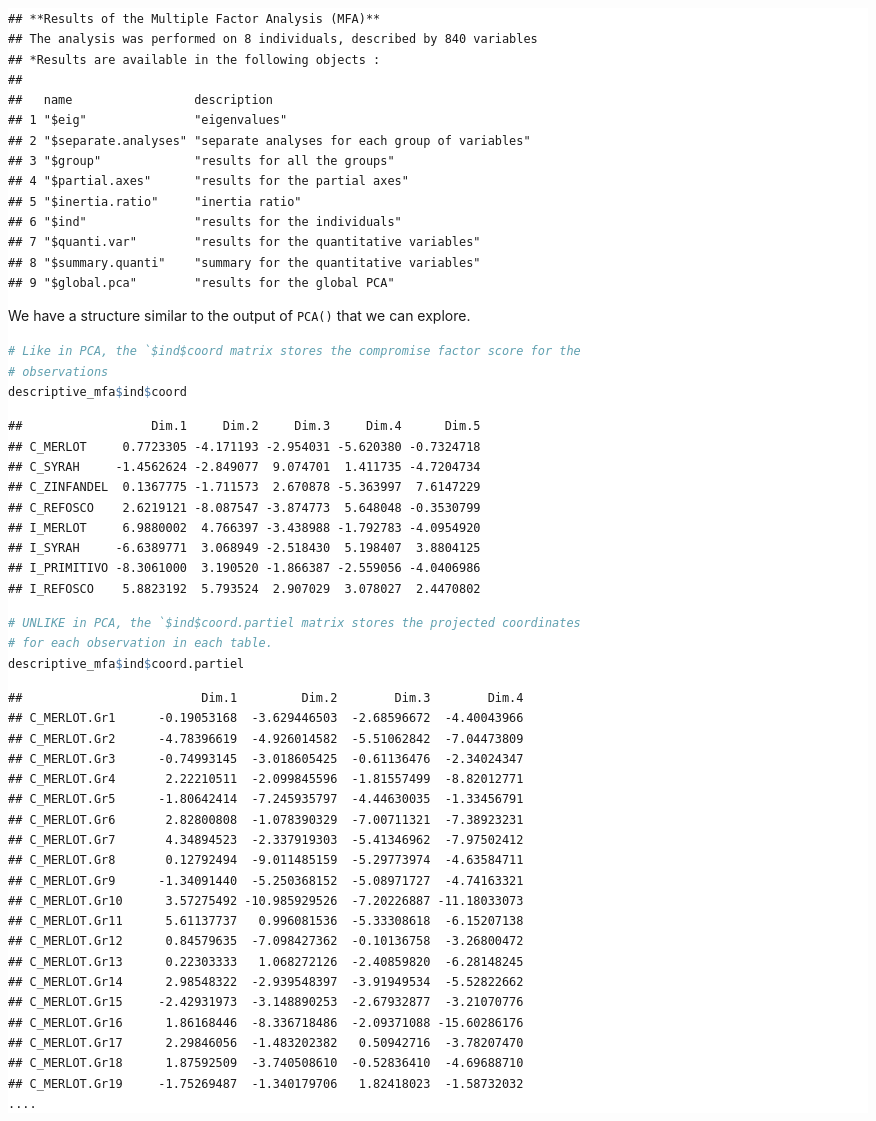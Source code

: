```
## **Results of the Multiple Factor Analysis (MFA)**
## The analysis was performed on 8 individuals, described by 840 variables
## *Results are available in the following objects :
## 
##   name                 description                                    
## 1 "$eig"               "eigenvalues"                                  
## 2 "$separate.analyses" "separate analyses for each group of variables"
## 3 "$group"             "results for all the groups"                   
## 4 "$partial.axes"      "results for the partial axes"                 
## 5 "$inertia.ratio"     "inertia ratio"                                
## 6 "$ind"               "results for the individuals"                  
## 7 "$quanti.var"        "results for the quantitative variables"       
## 8 "$summary.quanti"    "summary for the quantitative variables"       
## 9 "$global.pca"        "results for the global PCA"
```

We have a structure similar to the output of `PCA()` that we can explore.


```r
# Like in PCA, the `$ind$coord matrix stores the compromise factor score for the
# observations
descriptive_mfa$ind$coord
```

```
##                  Dim.1     Dim.2     Dim.3     Dim.4      Dim.5
## C_MERLOT     0.7723305 -4.171193 -2.954031 -5.620380 -0.7324718
## C_SYRAH     -1.4562624 -2.849077  9.074701  1.411735 -4.7204734
## C_ZINFANDEL  0.1367775 -1.711573  2.670878 -5.363997  7.6147229
## C_REFOSCO    2.6219121 -8.087547 -3.874773  5.648048 -0.3530799
## I_MERLOT     6.9880002  4.766397 -3.438988 -1.792783 -4.0954920
## I_SYRAH     -6.6389771  3.068949 -2.518430  5.198407  3.8804125
## I_PRIMITIVO -8.3061000  3.190520 -1.866387 -2.559056 -4.0406986
## I_REFOSCO    5.8823192  5.793524  2.907029  3.078027  2.4470802
```

```r
# UNLIKE in PCA, the `$ind$coord.partiel matrix stores the projected coordinates
# for each observation in each table.  
descriptive_mfa$ind$coord.partiel
```

```
##                         Dim.1         Dim.2        Dim.3        Dim.4
## C_MERLOT.Gr1      -0.19053168  -3.629446503  -2.68596672  -4.40043966
## C_MERLOT.Gr2      -4.78396619  -4.926014582  -5.51062842  -7.04473809
## C_MERLOT.Gr3      -0.74993145  -3.018605425  -0.61136476  -2.34024347
## C_MERLOT.Gr4       2.22210511  -2.099845596  -1.81557499  -8.82012771
## C_MERLOT.Gr5      -1.80642414  -7.245935797  -4.44630035  -1.33456791
## C_MERLOT.Gr6       2.82800808  -1.078390329  -7.00711321  -7.38923231
## C_MERLOT.Gr7       4.34894523  -2.337919303  -5.41346962  -7.97502412
## C_MERLOT.Gr8       0.12792494  -9.011485159  -5.29773974  -4.63584711
## C_MERLOT.Gr9      -1.34091440  -5.250368152  -5.08971727  -4.74163321
## C_MERLOT.Gr10      3.57275492 -10.985929526  -7.20226887 -11.18033073
## C_MERLOT.Gr11      5.61137737   0.996081536  -5.33308618  -6.15207138
## C_MERLOT.Gr12      0.84579635  -7.098427362  -0.10136758  -3.26800472
## C_MERLOT.Gr13      0.22303333   1.068272126  -2.40859820  -6.28148245
## C_MERLOT.Gr14      2.98548322  -2.939548397  -3.91949534  -5.52822662
## C_MERLOT.Gr15     -2.42931973  -3.148890253  -2.67932877  -3.21070776
## C_MERLOT.Gr16      1.86168446  -8.336718486  -2.09371088 -15.60286176
## C_MERLOT.Gr17      2.29846056  -1.483202382   0.50942716  -3.78207470
## C_MERLOT.Gr18      1.87592509  -3.740508610  -0.52836410  -4.69688710
## C_MERLOT.Gr19     -1.75269487  -1.340179706   1.82418023  -1.58732032
....
```
